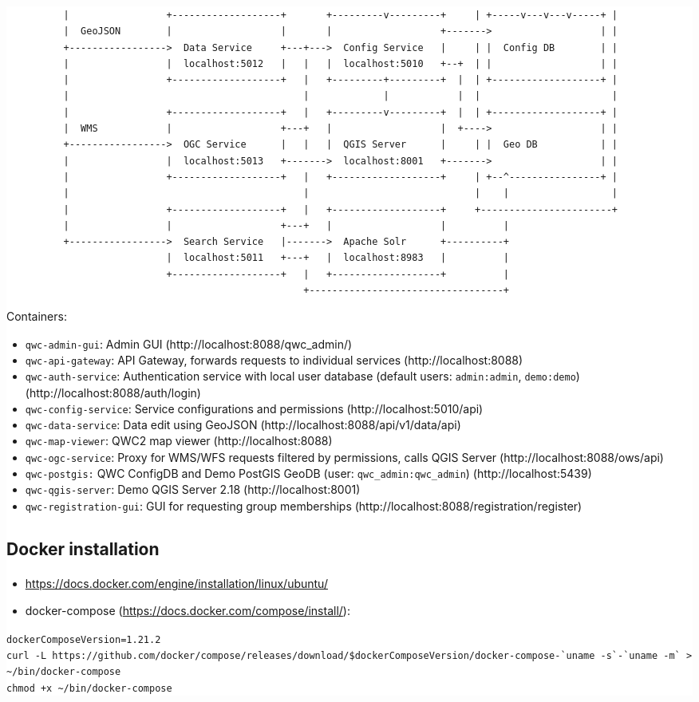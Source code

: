               |                 +-------------------+       +---------v---------+     | +-----v---v---v-----+ |
              |  GeoJSON        |                   |       |                   +------->                   | |
              +----------------->  Data Service     +---+--->  Config Service   |     | |  Config DB        | |
              |                 |  localhost:5012   |   |   |  localhost:5010   +--+  | |                   | |
              |                 +-------------------+   |   +---------+---------+  |  | +-------------------+ |
              |                                         |             |            |  |                       |
              |                 +-------------------+   |   +---------v---------+  |  | +-------------------+ |
              |  WMS            |                   +---+   |                   |  +---->                   | |
              +----------------->  OGC Service      |   |   |  QGIS Server      |     | |  Geo DB           | |
              |                 |  localhost:5013   +------->  localhost:8001   +------->                   | |
              |                 +-------------------+   |   +-------------------+     | +--^----------------+ |
              |                                         |                             |    |                  |
              |                 +-------------------+   |   +-------------------+     +-----------------------+
              |                 |                   +---+   |                   |          |
              +----------------->  Search Service   |------->  Apache Solr      +----------+
                                |  localhost:5011   +---+   |  localhost:8983   |          |
                                +-------------------+   |   +-------------------+          |
                                                        +----------------------------------+

Containers:

* `qwc-admin-gui`: Admin GUI (http://localhost:8088/qwc_admin/)
* `qwc-api-gateway`: API Gateway, forwards requests to individual services (http://localhost:8088)
* `qwc-auth-service`: Authentication service with local user database (default users: `admin:admin`, `demo:demo`) (http://localhost:8088/auth/login)
* `qwc-config-service`: Service configurations and permissions (http://localhost:5010/api)
* `qwc-data-service`: Data edit using GeoJSON (http://localhost:8088/api/v1/data/api)
* `qwc-map-viewer`: QWC2 map viewer (http://localhost:8088)
* `qwc-ogc-service`: Proxy for WMS/WFS requests filtered by permissions, calls QGIS Server (http://localhost:8088/ows/api)
* `qwc-postgis:` QWC ConfigDB and Demo PostGIS GeoDB (user: `qwc_admin:qwc_admin`) (http://localhost:5439)
* `qwc-qgis-server`: Demo QGIS Server 2.18 (http://localhost:8001)
* `qwc-registration-gui`: GUI for requesting group memberships (http://localhost:8088/registration/register)


Docker installation
-------------------

* https://docs.docker.com/engine/installation/linux/ubuntu/

* docker-compose (https://docs.docker.com/compose/install/):

```
dockerComposeVersion=1.21.2
curl -L https://github.com/docker/compose/releases/download/$dockerComposeVersion/docker-compose-`uname -s`-`uname -m` > ~/bin/docker-compose
chmod +x ~/bin/docker-compose
```
